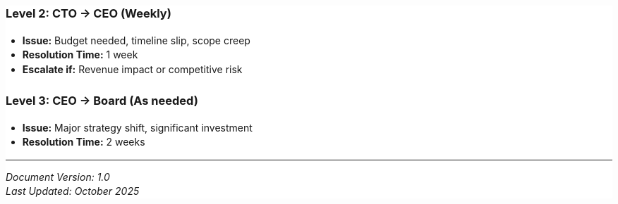 ### **Level 2: CTO → CEO** (Weekly)
- **Issue:** Budget needed, timeline slip, scope creep
- **Resolution Time:** 1 week
- **Escalate if:** Revenue impact or competitive risk

### **Level 3: CEO → Board** (As needed)
- **Issue:** Major strategy shift, significant investment
- **Resolution Time:** 2 weeks

---

*Document Version: 1.0*  
*Last Updated: October 2025*
